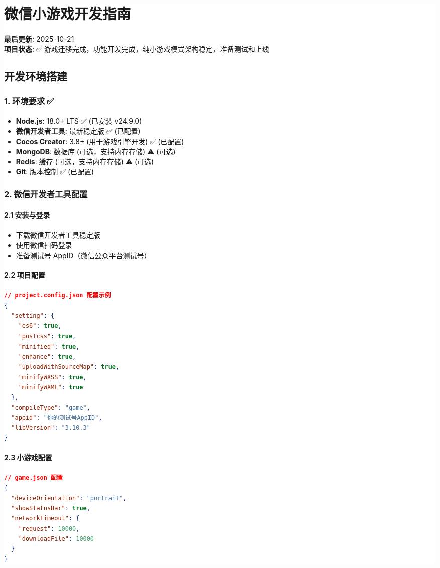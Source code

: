# 微信小游戏开发指南

**最后更新**: 2025-10-21  
**项目状态**: ✅ 游戏迁移完成，功能开发完成，纯小游戏模式架构稳定，准备测试和上线

## 开发环境搭建

### 1. 环境要求 ✅
- **Node.js**: 18.0+ LTS ✅ (已安装 v24.9.0)
- **微信开发者工具**: 最新稳定版 ✅ (已配置)
- **Cocos Creator**: 3.8+ (用于游戏引擎开发) ✅ (已配置)
- **MongoDB**: 数据库 (可选，支持内存存储) ⚠️ (可选)
- **Redis**: 缓存 (可选，支持内存存储) ⚠️ (可选)
- **Git**: 版本控制 ✅ (已配置)

### 2. 微信开发者工具配置

#### 2.1 安装与登录
- 下载微信开发者工具稳定版
- 使用微信扫码登录
- 准备测试号 AppID（微信公众平台测试号）

#### 2.2 项目配置
```json
// project.config.json 配置示例
{
  "setting": {
    "es6": true,
    "postcss": true,
    "minified": true,
    "enhance": true,
    "uploadWithSourceMap": true,
    "minifyWXSS": true,
    "minifyWXML": true
  },
  "compileType": "game",
  "appid": "你的测试号AppID",
  "libVersion": "3.10.3"
}
```

#### 2.3 小游戏配置
```json
// game.json 配置
{
  "deviceOrientation": "portrait",
  "showStatusBar": true,
  "networkTimeout": {
    "request": 10000,
    "downloadFile": 10000
  }
}
```

